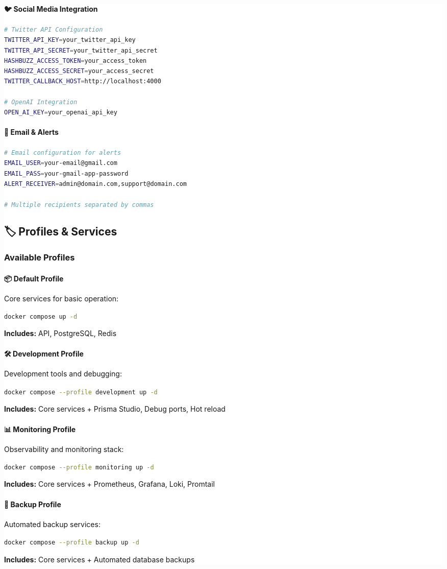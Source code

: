 #### 🐦 Social Media Integration
```bash
# Twitter API Configuration
TWITTER_API_KEY=your_twitter_api_key
TWITTER_API_SECRET=your_twitter_api_secret
HASHBUZZ_ACCESS_TOKEN=your_access_token
HASHBUZZ_ACCESS_SECRET=your_access_secret
TWITTER_CALLBACK_HOST=http://localhost:4000

# OpenAI Integration
OPEN_AI_KEY=your_openai_api_key
```

#### 📧 Email & Alerts
```bash
# Email configuration for alerts
EMAIL_USER=your-email@gmail.com
EMAIL_PASS=your-gmail-app-password
ALERT_RECEIVER=admin@domain.com,support@domain.com

# Multiple recipients separated by commas
```

## 🏷️ Profiles & Services

### Available Profiles

#### 📦 Default Profile
Core services for basic operation:
```bash
docker compose up -d
```
**Includes:** API, PostgreSQL, Redis

#### 🛠️ Development Profile  
Development tools and debugging:
```bash
docker compose --profile development up -d
```
**Includes:** Core services + Prisma Studio, Debug ports, Hot reload

#### 📊 Monitoring Profile
Observability and monitoring stack:
```bash
docker compose --profile monitoring up -d  
```
**Includes:** Core services + Prometheus, Grafana, Loki, Promtail

#### 💾 Backup Profile
Automated backup services:
```bash
docker compose --profile backup up -d
```
**Includes:** Core services + Automated database backups
